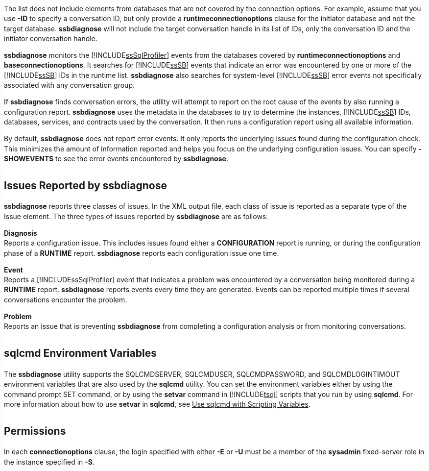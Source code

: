  The list does not include elements from databases that are not covered by the connection options. For example, assume that you use **-ID** to specify a conversation ID, but only provide a **runtimeconnectionoptions** clause for the initiator database and not the target database. **ssbdiagnose** will not include the target conversation handle in its list of IDs, only the conversation ID and the initiator conversation handle.  
  
 **ssbdiagnose** monitors the [!INCLUDE[ssSqlProfiler](../../includes/sssqlprofiler-md.md)] events from the databases covered by **runtimeconnectionoptions** and **baseconnectionoptions**. It searches for [!INCLUDE[ssSB](../../includes/sssb-md.md)] events that indicate an error was encountered by one or more of the [!INCLUDE[ssSB](../../includes/sssb-md.md)] IDs in the runtime list. **ssbdiagnose** also searches for system-level [!INCLUDE[ssSB](../../includes/sssb-md.md)] error events not specifically associated with any conversation group.  
  
 If **ssbdiagnose** finds conversation errors, the utility will attempt to report on the root cause of the events by also running a configuration report. **ssbdiagnose** uses the metadata in the databases to try to determine the instances, [!INCLUDE[ssSB](../../includes/sssb-md.md)] IDs, databases, services, and contracts used by the conversation. It then runs a configuration report using all available information.  
  
 By default, **ssbdiagnose** does not report error events. It only reports the underlying issues found during the configuration check. This minimizes the amount of information reported and helps you focus on the underlying configuration issues. You can specify **-SHOWEVENTS** to see the error events encountered by **ssbdiagnose**.  
  
## Issues Reported by ssbdiagnose  
 **ssbdiagnose** reports three classes of issues. In the XML output file, each class of issue is reported as a separate type of the Issue element. The three types of issues reported by **ssbdiagnose** are as follows:  
  
 **Diagnosis**  
 Reports a configuration issue. This includes issues found either a **CONFIGURATION** report is running, or during the configuration phase of a **RUNTIME** report. **ssbdiagnose** reports each configuration issue one time.  
  
 **Event**  
 Reports a [!INCLUDE[ssSqlProfiler](../../includes/sssqlprofiler-md.md)] event that indicates a problem was encountered by a conversation being monitored during a **RUNTIME** report. **ssbdiagnose** reports events every time they are generated. Events can be reported multiple times if several conversations encounter the problem.  
  
 **Problem**  
 Reports an issue that is preventing **ssbdiagnose** from completing a configuration analysis or from monitoring conversations.  
  
## sqlcmd Environment Variables  
 The **ssbdiagnose** utility supports the SQLCMDSERVER, SQLCMDUSER, SQLCMDPASSWORD, and SQLCMDLOGINTIMOUT environment variables that are also used by the **sqlcmd** utility. You can set the environment variables either by using the command prompt SET command, or by using the **setvar** command in [!INCLUDE[tsql](../../includes/tsql-md.md)] scripts that you run by using **sqlcmd**. For more information about how to use **setvar** in **sqlcmd**, see [Use sqlcmd with Scripting Variables](../../relational-databases/scripting/sqlcmd-use-with-scripting-variables.md).  
  
## Permissions  
 In each **connectionoptions** clause, the login specified with either **-E** or **-U** must be a member of the **sysadmin** fixed-server role in the instance specified in **-S**.  
  
